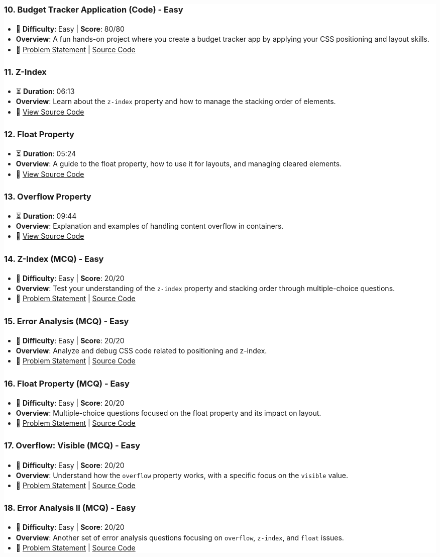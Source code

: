 ### 10. Budget Tracker Application (Code) - Easy
- 🎯 **Difficulty**: Easy | **Score**: 80/80  
- **Overview**: A fun hands-on project where you create a budget tracker app by applying your CSS positioning and layout skills.  
- 📄 [Problem Statement](#) | [Source Code](#)

### 11. Z-Index
- ⏳ **Duration**: 06:13  
- **Overview**: Learn about the `z-index` property and how to manage the stacking order of elements.  
- 📄 [View Source Code](5.%20Z-Index)

### 12. Float Property
- ⏳ **Duration**: 05:24  
- **Overview**: A guide to the float property, how to use it for layouts, and managing cleared elements.  
- 📄 [View Source Code](6.%20Float%20Property)

### 13. Overflow Property
- ⏳ **Duration**: 09:44  
- **Overview**: Explanation and examples of handling content overflow in containers.  
- 📄 [View Source Code](7.%20Overflow%20Property)

### 14. Z-Index (MCQ) - Easy
- 🎯 **Difficulty**: Easy | **Score**: 20/20  
- **Overview**: Test your understanding of the `z-index` property and stacking order through multiple-choice questions.  
- 📄 [Problem Statement](Practice%20Problems/MCQ.pdf) | [Source Code](Practice%20Problems/MCQ.pdf)

### 15. Error Analysis (MCQ) - Easy
- 🎯 **Difficulty**: Easy | **Score**: 20/20  
- **Overview**: Analyze and debug CSS code related to positioning and z-index.  
- 📄 [Problem Statement](Practice%20Problems/MCQ.pdf) | [Source Code](Practice%20Problems/MCQ.pdf)

### 16. Float Property (MCQ) - Easy
- 🎯 **Difficulty**: Easy | **Score**: 20/20  
- **Overview**: Multiple-choice questions focused on the float property and its impact on layout.  
- 📄 [Problem Statement](Practice%20Problems/MCQ.pdf) | [Source Code](Practice%20Problems/MCQ.pdf)

### 17. Overflow: Visible (MCQ) - Easy
- 🎯 **Difficulty**: Easy | **Score**: 20/20  
- **Overview**: Understand how the `overflow` property works, with a specific focus on the `visible` value.  
- 📄 [Problem Statement](Practice%20Problems/MCQ.pdf) | [Source Code](Practice%20Problems/MCQ.pdf)

### 18. Error Analysis II (MCQ) - Easy
- 🎯 **Difficulty**: Easy | **Score**: 20/20  
- **Overview**: Another set of error analysis questions focusing on `overflow`, `z-index`, and `float` issues.  
- 📄 [Problem Statement](Practice%20Problems/MCQ.pdf) | [Source Code](Practice%20Problems/MCQ.pdf)

